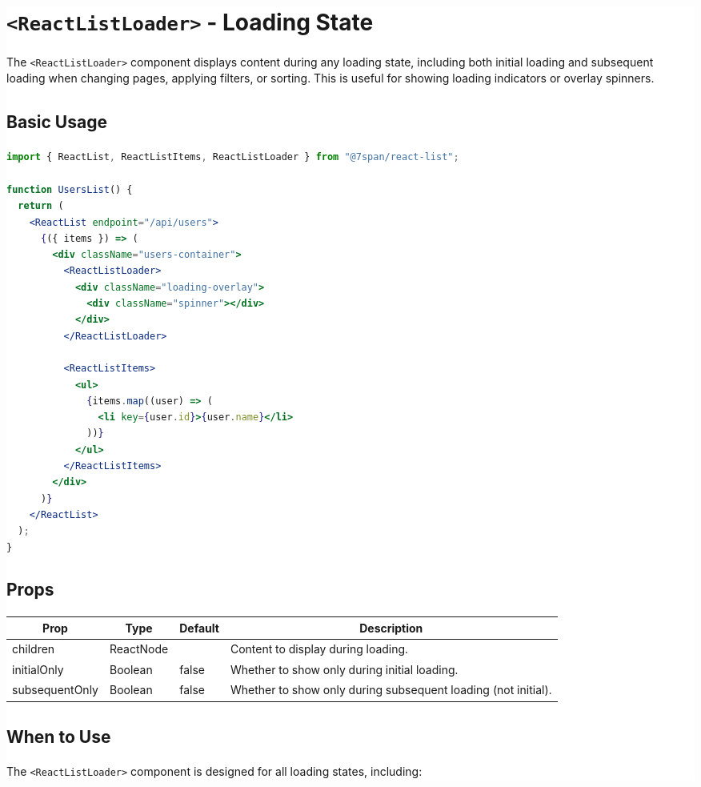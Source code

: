 # `<ReactListLoader>` - Loading State

The `<ReactListLoader>` component displays content during any loading state, including both initial loading and subsequent loading when changing pages, applying filters, or sorting. This is useful for showing loading indicators or overlay spinners.

## Basic Usage

```jsx
import { ReactList, ReactListItems, ReactListLoader } from "@7span/react-list";

function UsersList() {
  return (
    <ReactList endpoint="/api/users">
      {({ items }) => (
        <div className="users-container">
          <ReactListLoader>
            <div className="loading-overlay">
              <div className="spinner"></div>
            </div>
          </ReactListLoader>

          <ReactListItems>
            <ul>
              {items.map((user) => (
                <li key={user.id}>{user.name}</li>
              ))}
            </ul>
          </ReactListItems>
        </div>
      )}
    </ReactList>
  );
}
```

## Props

| Prop           | Type      | Default | Description                                                   |
| -------------- | --------- | ------- | ------------------------------------------------------------- |
| children       | ReactNode |         | Content to display during loading.                            |
| initialOnly    | Boolean   | false   | Whether to show only during initial loading.                  |
| subsequentOnly | Boolean   | false   | Whether to show only during subsequent loading (not initial). |

## When to Use

The `<ReactListLoader>` component is designed for all loading states, including:
